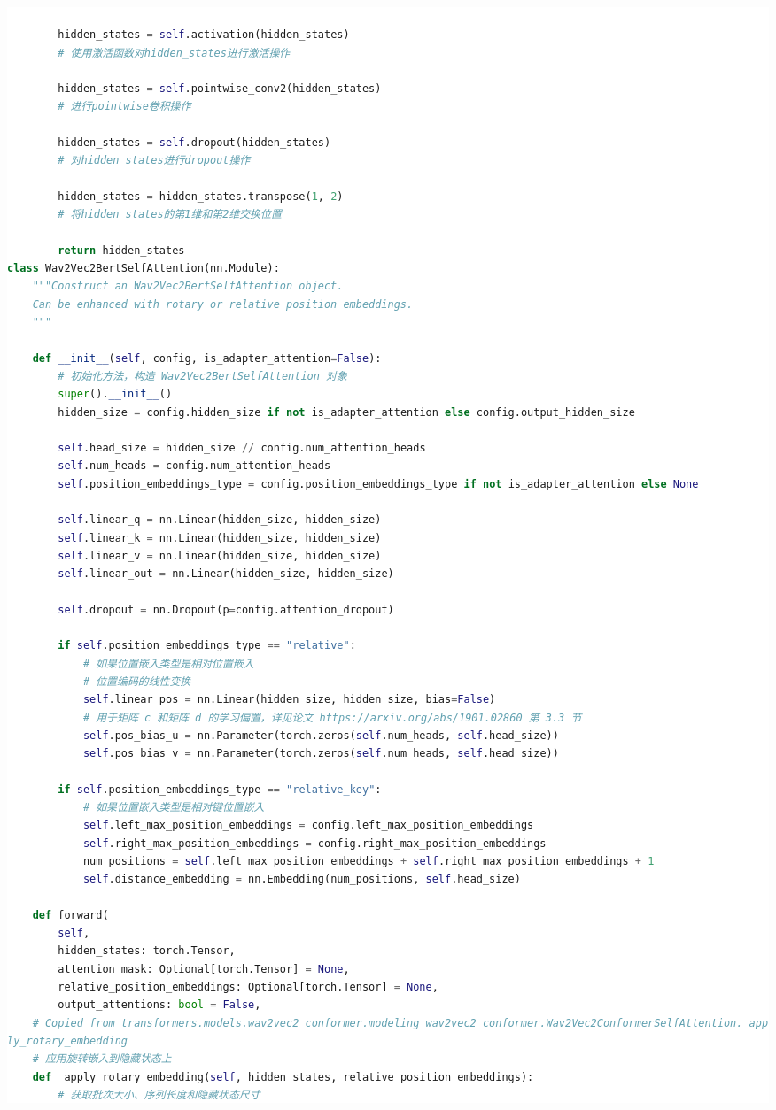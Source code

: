 ```py

        hidden_states = self.activation(hidden_states)
        # 使用激活函数对hidden_states进行激活操作

        hidden_states = self.pointwise_conv2(hidden_states)
        # 进行pointwise卷积操作

        hidden_states = self.dropout(hidden_states)
        # 对hidden_states进行dropout操作

        hidden_states = hidden_states.transpose(1, 2)
        # 将hidden_states的第1维和第2维交换位置

        return hidden_states
class Wav2Vec2BertSelfAttention(nn.Module):
    """Construct an Wav2Vec2BertSelfAttention object.
    Can be enhanced with rotary or relative position embeddings.
    """

    def __init__(self, config, is_adapter_attention=False):
        # 初始化方法，构造 Wav2Vec2BertSelfAttention 对象
        super().__init__()
        hidden_size = config.hidden_size if not is_adapter_attention else config.output_hidden_size

        self.head_size = hidden_size // config.num_attention_heads
        self.num_heads = config.num_attention_heads
        self.position_embeddings_type = config.position_embeddings_type if not is_adapter_attention else None

        self.linear_q = nn.Linear(hidden_size, hidden_size)
        self.linear_k = nn.Linear(hidden_size, hidden_size)
        self.linear_v = nn.Linear(hidden_size, hidden_size)
        self.linear_out = nn.Linear(hidden_size, hidden_size)

        self.dropout = nn.Dropout(p=config.attention_dropout)

        if self.position_embeddings_type == "relative":
            # 如果位置嵌入类型是相对位置嵌入
            # 位置编码的线性变换
            self.linear_pos = nn.Linear(hidden_size, hidden_size, bias=False)
            # 用于矩阵 c 和矩阵 d 的学习偏置，详见论文 https://arxiv.org/abs/1901.02860 第 3.3 节
            self.pos_bias_u = nn.Parameter(torch.zeros(self.num_heads, self.head_size))
            self.pos_bias_v = nn.Parameter(torch.zeros(self.num_heads, self.head_size))

        if self.position_embeddings_type == "relative_key":
            # 如果位置嵌入类型是相对键位置嵌入
            self.left_max_position_embeddings = config.left_max_position_embeddings
            self.right_max_position_embeddings = config.right_max_position_embeddings
            num_positions = self.left_max_position_embeddings + self.right_max_position_embeddings + 1
            self.distance_embedding = nn.Embedding(num_positions, self.head_size)

    def forward(
        self,
        hidden_states: torch.Tensor,
        attention_mask: Optional[torch.Tensor] = None,
        relative_position_embeddings: Optional[torch.Tensor] = None,
        output_attentions: bool = False,
    # Copied from transformers.models.wav2vec2_conformer.modeling_wav2vec2_conformer.Wav2Vec2ConformerSelfAttention._apply_rotary_embedding
    # 应用旋转嵌入到隐藏状态上
    def _apply_rotary_embedding(self, hidden_states, relative_position_embeddings):
        # 获取批次大小、序列长度和隐藏状态尺寸
```